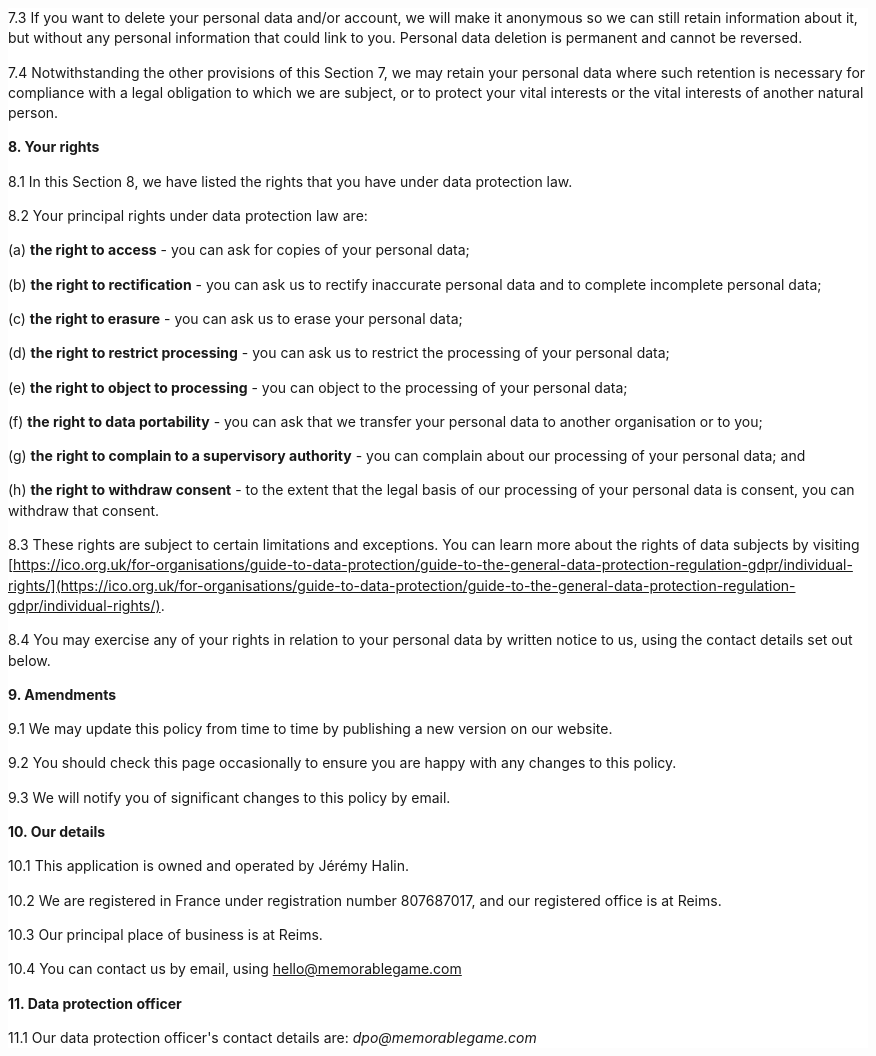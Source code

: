 7.3 If you want to delete your personal data and/or account, we will make it anonymous so we can still retain information about it, but without any personal information that could link to you. Personal data deletion is permanent and cannot be reversed.

7.4 Notwithstanding the other provisions of this Section 7, we may retain your personal data where such retention is necessary for compliance with a legal obligation to which we are subject, or to protect your vital interests or the vital interests of another natural person.

**8. Your rights**

8.1 In this Section 8, we have listed the rights that you have under data protection law.

8.2 Your principal rights under data protection law are:

(a) **the right to access** - you can ask for copies of your personal data;

(b) **the right to rectification** - you can ask us to rectify inaccurate personal data and to complete incomplete personal data;

(c) **the right to erasure** - you can ask us to erase your personal data;

(d) **the right to restrict processing** - you can ask us to restrict the processing of your personal data;

(e) **the right to object to processing** - you can object to the processing of your personal data;

(f) **the right to data portability** - you can ask that we transfer your personal data to another organisation or to you;

(g) **the right to complain to a supervisory authority** - you can complain about our processing of your personal data; and

(h) **the right to withdraw consent** - to the extent that the legal basis of our processing of your personal data is consent, you can withdraw that consent.

8.3 These rights are subject to certain limitations and exceptions. You can learn more about the rights of data subjects by visiting [https://ico.org.uk/for-organisations/guide-to-data-protection/guide-to-the-general-data-protection-regulation-gdpr/individual-rights/](https://ico.org.uk/for-organisations/guide-to-data-protection/guide-to-the-general-data-protection-regulation-gdpr/individual-rights/).

8.4 You may exercise any of your rights in relation to your personal data by written notice to us, using the contact details set out below.

**9. Amendments**

9.1 We may update this policy from time to time by publishing a new version on our website.

9.2 You should check this page occasionally to ensure you are happy with any changes to this policy.

9.3 We will notify you of significant changes to this policy by email.

**10. Our details**

10.1 This application is owned and operated by Jérémy Halin.

10.2 We are registered in France under registration number 807687017, and our registered office is at Reims.

10.3 Our principal place of business is at Reims.

10.4 You can contact us by email, using hello@memorablegame.com

**11. Data protection officer**

11.1 Our data protection officer&#39;s contact details are: _dpo@memorablegame.com_
